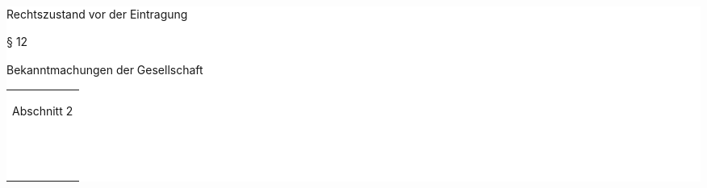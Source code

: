 Rechtszustand vor der Eintragung

</td>

</tr>

<tr>

<td style align="left" valign="top" charoff="50">

§ 12

</td>

<td style align="left" valign="top" charoff="50">

Bekanntmachungen der Gesellschaft

</td>

</tr>

</tbody>

</table>

  

<table width="100%" style="border: none;">

<colgroup>

<col align="left" width="13%">

</col>

<col align="left" width="88%">

</col>

</colgroup>

<tbody valign="top">

<tr>

<td style colspan="2" align="center" valign="top" charoff="50">

Abschnitt 2

</td>

</tr>

<tr>

<td style colspan="2" align="left" valign="top" charoff="50">

 

</td>

</tr>

<tr>

<td style colspan="2" align="center" valign="top" charoff="50">
